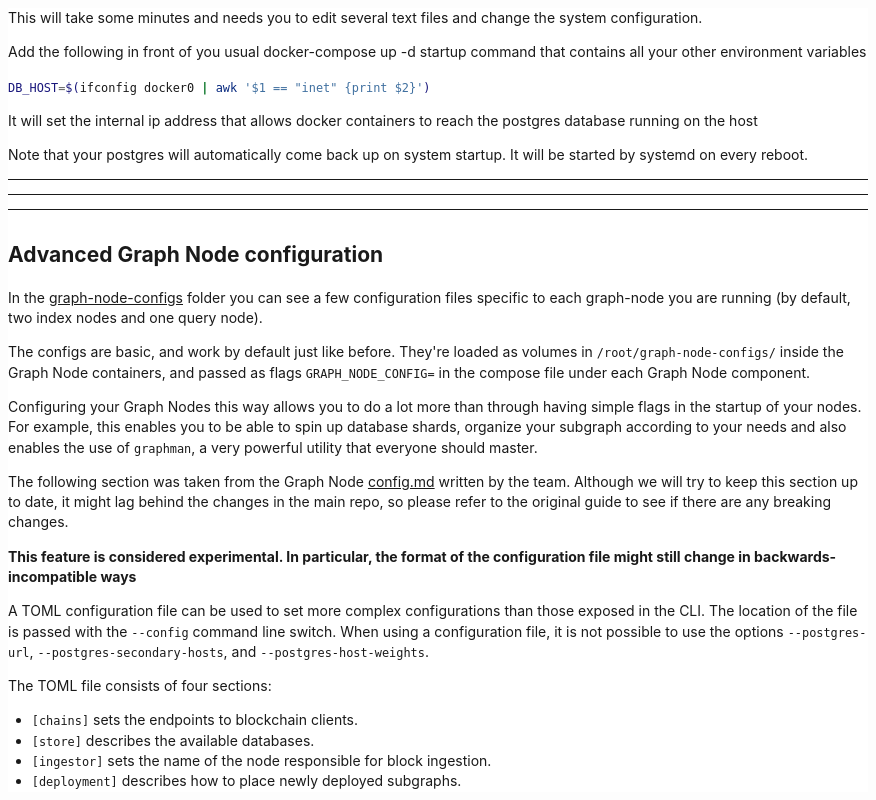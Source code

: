This will take some minutes and needs you to edit several text files and change the system configuration.

Add the following in front of you usual docker-compose up -d startup command that contains all your other environment variables

```bash
DB_HOST=$(ifconfig docker0 | awk '$1 == "inet" {print $2}')
```

It will set the internal ip address that allows docker containers to reach the postgres database running on the host

Note that your postgres will automatically come back up on system startup. It will be started by systemd on every reboot.







-------------------------------

------------------------------

----------------



## Advanced Graph Node configuration

In the [graph-node-configs](https://github.com/StakeSquid/graphprotocol-mainnet-docker/tree/graph-node-configs) folder you can see a few configuration files specific to each graph-node you are running (by default, two index nodes and one query node).

The configs are basic, and work by default just like before. They're loaded as volumes in `/root/graph-node-configs/` inside the Graph Node containers, and passed as flags `GRAPH_NODE_CONFIG=` in the compose file under each Graph Node component.

Configuring your Graph Nodes this way allows you to do a lot more than through having simple flags in the startup of your nodes. For example, this enables you to be able to spin up database shards, organize your subgraph according to your needs and also enables the use of `graphman`, a very powerful utility that everyone should master.

The following section was taken from the Graph Node [config.md](https://github.com/graphprotocol/graph-node/blob/master/docs/config.md) written by the team. Although we will try to keep this section up to date, it might lag behind the changes in the main repo, so please refer to the original guide to see if there are any breaking changes.

**This feature is considered experimental. In particular, the format of the configuration file might still change in backwards-incompatible ways**

A TOML configuration file can be used to set more complex configurations than those exposed in the CLI. The location of the file is passed with the `--config` command line switch. When using a configuration file, it is not possible to use the options `--postgres-url`, `--postgres-secondary-hosts`, and `--postgres-host-weights`.

The TOML file consists of four sections:
* `[chains]` sets the endpoints to blockchain clients.
* `[store]` describes the available databases.
* `[ingestor]` sets the name of the node responsible for block ingestion.
* `[deployment]` describes how to place newly deployed subgraphs.

